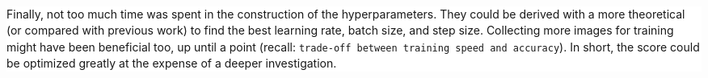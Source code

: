 Finally, not too much time was spent in the construction of the hyperparameters. They could be derived with a more theoretical (or compared with previous work) to find the best learning rate, batch size, and step size. Collecting more images for training might have been beneficial too, up until a point (recall: `trade-off between training speed and accuracy`). In short, the score could be optimized greatly at the expense of a deeper investigation.
